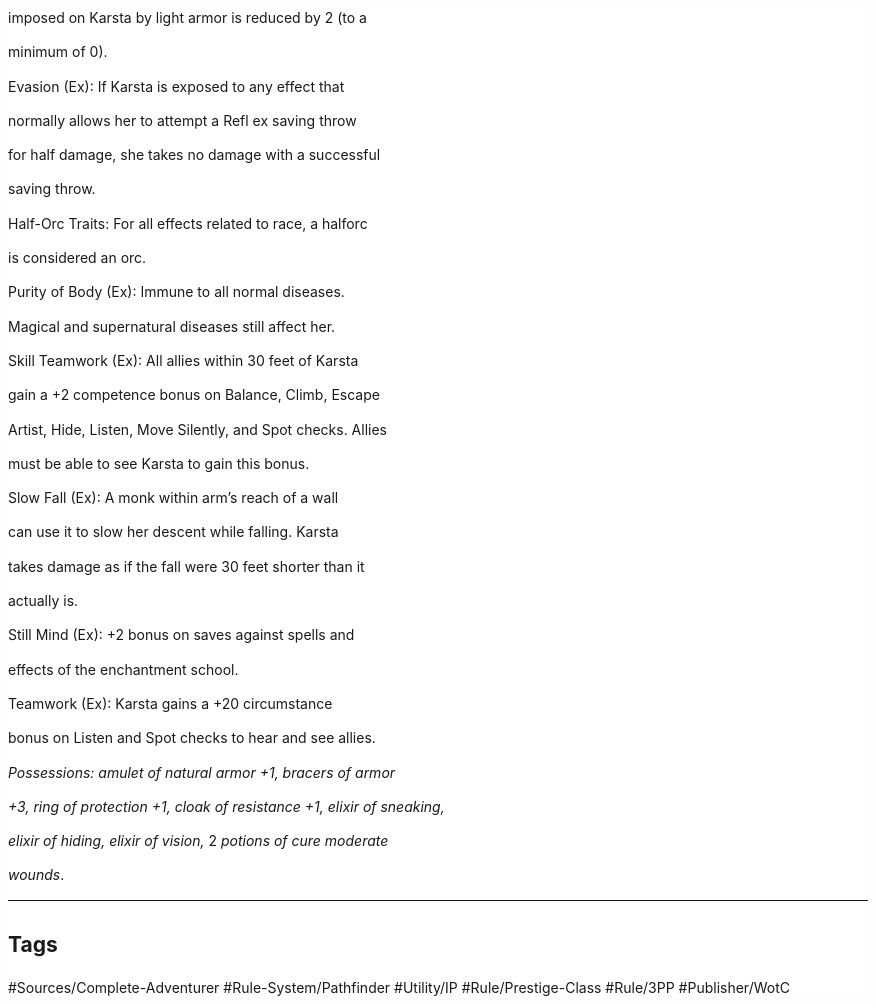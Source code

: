 imposed on Karsta by light armor is reduced by 2 (to a

minimum of 0).

Evasion (Ex): If Karsta is exposed to any effect that

normally allows her to attempt a Refl ex saving throw

for half damage, she takes no damage with a successful

saving throw.

Half-Orc Traits: For all effects related to race, a halforc

is considered an orc.

Purity of Body (Ex): Immune to all normal diseases.

Magical and supernatural diseases still affect her.

Skill Teamwork (Ex): All allies within 30 feet of Karsta

gain a +2 competence bonus on Balance, Climb, Escape

Artist, Hide, Listen, Move Silently, and Spot checks. Allies

must be able to see Karsta to gain this bonus.

Slow Fall (Ex): A monk within arm’s reach of a wall

can use it to slow her descent while falling. Karsta

takes damage as if the fall were 30 feet shorter than it

actually is.

Still Mind (Ex): +2 bonus on saves against spells and

effects of the enchantment school.

Teamwork (Ex): Karsta gains a +20 circumstance

bonus on Listen and Spot checks to hear and see allies.

*Possessions: amulet of natural armor +1, bracers of armor*

*+3, ring of protection +1, cloak of resistance +1, elixir of sneaking,*

*elixir of hiding, elixir of vision,* 2 *potions of cure moderate*

*wounds*.


---
## Tags
#Sources/Complete-Adventurer #Rule-System/Pathfinder #Utility/IP #Rule/Prestige-Class #Rule/3PP #Publisher/WotC

